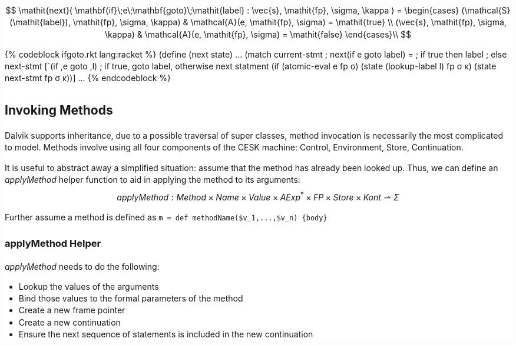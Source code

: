 $$
\mathit{next}(
\mathbf{if}\;e\;\mathbf{goto}\;\mathit{label} : \vec{s},
\mathit{fp},
\sigma,
\kappa
) =
\begin{cases}
 (\mathcal{S}(\mathit{label}), \mathit{fp}, \sigma, \kappa) & \mathcal{A}(e, \mathit{fp}, \sigma) = \mathit{true} \\
 (\vec{s}, \mathit{fp}, \sigma, \kappa) & \mathcal{A}(e, \mathit{fp}, \sigma) = \mathit{false}
\end{cases}\\
$$

{% codeblock ifgoto.rkt lang:racket %}
(define (next state)
  ...
    (match current-stmt
      ; next(if e goto label) =
      ;  if true then label
      ;  else next-stmt
      [`(if ,e goto ,l)
        ; if true, goto label, otherwise next statment
        (if (atomic-eval e fp σ)
              (state (lookup-label l) fp σ κ)
              (state next-stmt fp σ κ))]
      ...
{% endcodeblock %}

## Invoking Methods

Dalvik supports inheritance, due to a possible traversal of super classes,
method invocation is necessarily the most complicated to model. Methods involve
using all four components of the CESK machine: Control, Environment, Store,
Continuation.

It is useful to abstract away a simplified situation: assume that the method has
already been looked up. Thus, we can define an *applyMethod* helper function to
aid in applying the method to its arguments: $$applyMethod : Method \times Name
\times Value \times AExp^{*} \times FP \times Store \times Kont \rightharpoonup
\Sigma$$

Further assume a method is defined as `m = def methodName($v_1,...,$v_n) {body}`

### applyMethod Helper

*applyMethod* needs to do the following:

* Lookup the values of the arguments
* Bind those values to the formal parameters of the method
* Create a new frame pointer
* Create a new continuation
* Ensure the next sequence of statements is included in the new continuation
